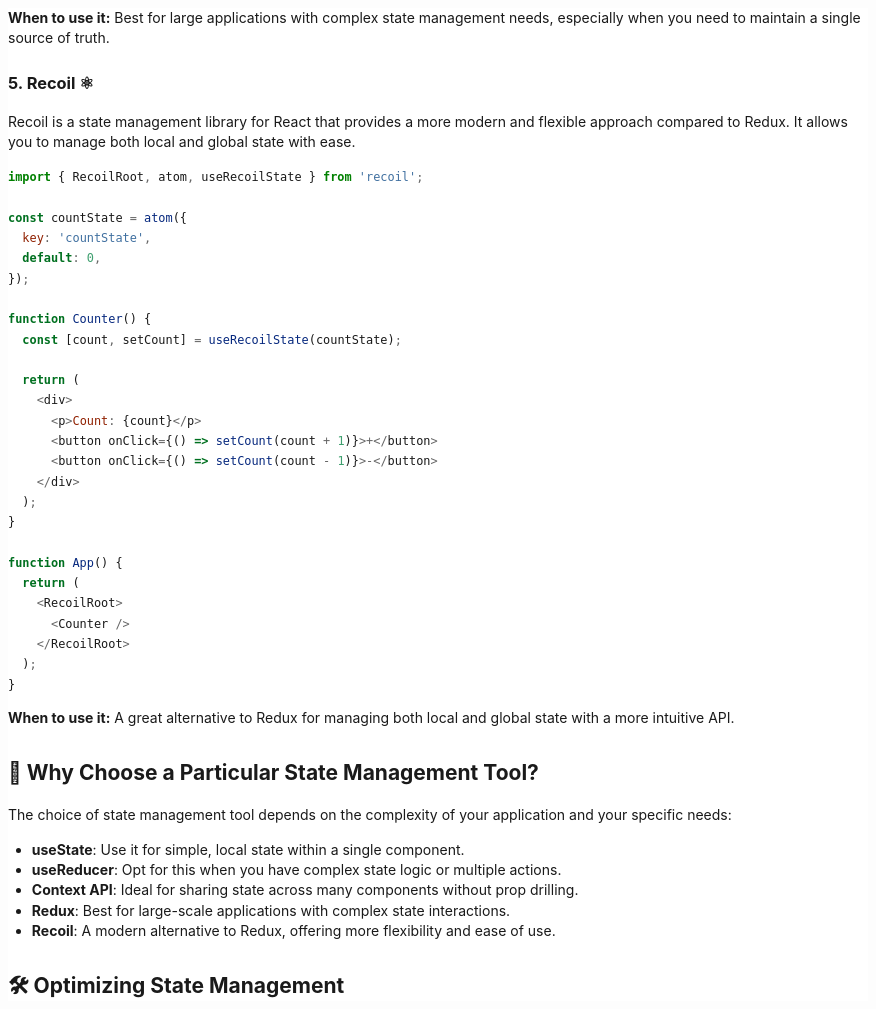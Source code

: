 **When to use it:** Best for large applications with complex state management needs, especially when you need to maintain a single source of truth.

### 5. **Recoil** ⚛️

Recoil is a state management library for React that provides a more modern and flexible approach compared to Redux. It allows you to manage both local and global state with ease.

```javascript
import { RecoilRoot, atom, useRecoilState } from 'recoil';

const countState = atom({
  key: 'countState',
  default: 0,
});

function Counter() {
  const [count, setCount] = useRecoilState(countState);

  return (
    <div>
      <p>Count: {count}</p>
      <button onClick={() => setCount(count + 1)}>+</button>
      <button onClick={() => setCount(count - 1)}>-</button>
    </div>
  );
}

function App() {
  return (
    <RecoilRoot>
      <Counter />
    </RecoilRoot>
  );
}
```

**When to use it:** A great alternative to Redux for managing both local and global state with a more intuitive API.

## 🚀 Why Choose a Particular State Management Tool?

The choice of state management tool depends on the complexity of your application and your specific needs:

- **useState**: Use it for simple, local state within a single component.
- **useReducer**: Opt for this when you have complex state logic or multiple actions.
- **Context API**: Ideal for sharing state across many components without prop drilling.
- **Redux**: Best for large-scale applications with complex state interactions.
- **Recoil**: A modern alternative to Redux, offering more flexibility and ease of use.

## 🛠️ Optimizing State Management
